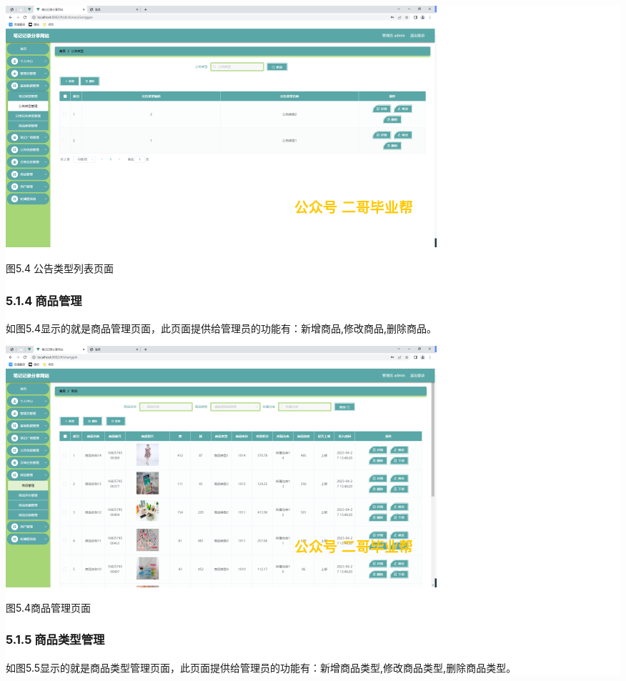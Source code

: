 ![](/images/0400stringboot/0411springboot/blog.024.png)

图5.4 公告类型列表页面
### 5.1.4 商品管理
如图5.4显示的就是商品管理页面，此页面提供给管理员的功能有：新增商品,修改商品,删除商品。

![](/images/0400stringboot/0411springboot/blog.025.png)

图5.4商品管理页面
### 5.1.5 商品类型管理
如图5.5显示的就是商品类型管理页面，此页面提供给管理员的功能有：新增商品类型,修改商品类型,删除商品类型。
